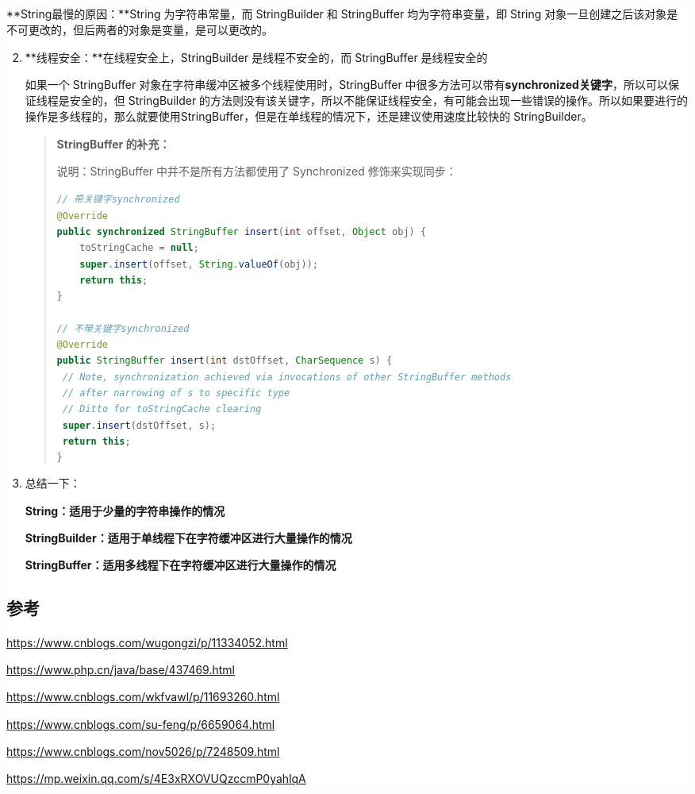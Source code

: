    **String最慢的原因：**String 为字符串常量，而 StringBuilder 和 StringBuffer 均为字符串变量，即 String 对象一旦创建之后该对象是不可更改的，但后两者的对象是变量，是可以更改的。

2. **线程安全：**在线程安全上，StringBuilder 是线程不安全的，而 StringBuffer 是线程安全的

   如果一个 StringBuffer 对象在字符串缓冲区被多个线程使用时，StringBuffer 中很多方法可以带有**synchronized关键字**，所以可以保证线程是安全的，但 StringBuilder 的方法则没有该关键字，所以不能保证线程安全，有可能会出现一些错误的操作。所以如果要进行的操作是多线程的，那么就要使用StringBuffer，但是在单线程的情况下，还是建议使用速度比较快的 StringBuilder。

   > **StringBuffer 的补充：**
   >
   > 说明：StringBuffer 中并不是所有方法都使用了 Synchronized 修饰来实现同步：
   >
   > ```java
   > // 带关键字synchronized
   > @Override
   > public synchronized StringBuffer insert(int offset, Object obj) {
   >     toStringCache = null;
   >     super.insert(offset, String.valueOf(obj));
   >     return this;
   > }
   > 
   > // 不带关键字synchronized
   > @Override
   > public StringBuffer insert(int dstOffset, CharSequence s) {
   >  // Note, synchronization achieved via invocations of other StringBuffer methods
   >  // after narrowing of s to specific type
   >  // Ditto for toStringCache clearing
   >  super.insert(dstOffset, s);
   >  return this;
   > }
   > ```

3. 总结一下：

   **String：适用于少量的字符串操作的情况**

   **StringBuilder：适用于单线程下在字符缓冲区进行大量操作的情况**

   **StringBuffer：适用多线程下在字符缓冲区进行大量操作的情况**

## 参考

https://www.cnblogs.com/wugongzi/p/11334052.html

https://www.php.cn/java/base/437469.html

https://www.cnblogs.com/wkfvawl/p/11693260.html

https://www.cnblogs.com/su-feng/p/6659064.html

https://www.cnblogs.com/nov5026/p/7248509.html

https://mp.weixin.qq.com/s/4E3xRXOVUQzccmP0yahlqA

